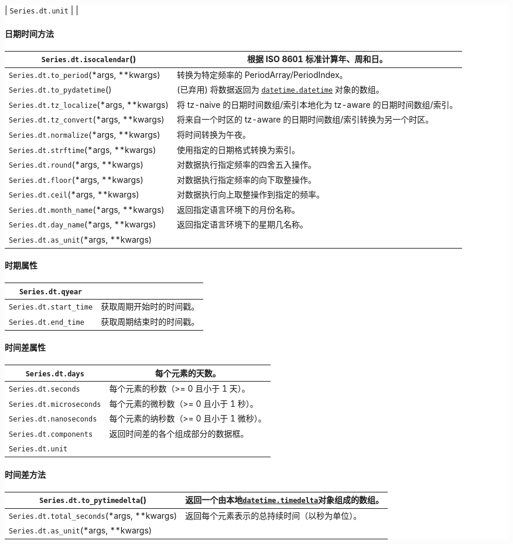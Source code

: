 | `Series.dt.unit` |  |

#### 日期时间方法

| `Series.dt.isocalendar`() | 根据 ISO 8601 标准计算年、周和日。 |
| --- | --- |
| `Series.dt.to_period`(*args, **kwargs) | 转换为特定频率的 PeriodArray/PeriodIndex。 |
| `Series.dt.to_pydatetime`() | (已弃用) 将数据返回为 [`datetime.datetime`](https://docs.python.org/3/library/datetime.html#datetime.datetime "(在 Python v3.12)") 对象的数组。 |
| `Series.dt.tz_localize`(*args, **kwargs) | 将 tz-naive 的日期时间数组/索引本地化为 tz-aware 的日期时间数组/索引。 |
| `Series.dt.tz_convert`(*args, **kwargs) | 将来自一个时区的 tz-aware 的日期时间数组/索引转换为另一个时区。 |
| `Series.dt.normalize`(*args, **kwargs) | 将时间转换为午夜。 |
| `Series.dt.strftime`(*args, **kwargs) | 使用指定的日期格式转换为索引。 |
| `Series.dt.round`(*args, **kwargs) | 对数据执行指定频率的四舍五入操作。 |
| `Series.dt.floor`(*args, **kwargs) | 对数据执行指定频率的向下取整操作。 |
| `Series.dt.ceil`(*args, **kwargs) | 对数据执行向上取整操作到指定的频率。 |
| `Series.dt.month_name`(*args, **kwargs) | 返回指定语言环境下的月份名称。 |
| `Series.dt.day_name`(*args, **kwargs) | 返回指定语言环境下的星期几名称。 |
| `Series.dt.as_unit`(*args, **kwargs) |  |

#### 时期属性

| `Series.dt.qyear` |  |
| --- | --- |
| `Series.dt.start_time` | 获取周期开始时的时间戳。 |
| `Series.dt.end_time` | 获取周期结束时的时间戳。 |

#### 时间差属性

| `Series.dt.days` | 每个元素的天数。 |
| --- | --- |
| `Series.dt.seconds` | 每个元素的秒数（>= 0 且小于 1 天）。 |
| `Series.dt.microseconds` | 每个元素的微秒数（>= 0 且小于 1 秒）。 |
| `Series.dt.nanoseconds` | 每个元素的纳秒数（>= 0 且小于 1 微秒）。 |
| `Series.dt.components` | 返回时间差的各个组成部分的数据框。 |
| `Series.dt.unit` |  |

#### 时间差方法

| `Series.dt.to_pytimedelta`() | 返回一个由本地[`datetime.timedelta`](https://docs.python.org/3/library/datetime.html#datetime.timedelta "(在 Python v3.12 中)")对象组成的数组。 |
| --- | --- |
| `Series.dt.total_seconds`(*args, **kwargs) | 返回每个元素表示的总持续时间（以秒为单位）。 |
| `Series.dt.as_unit`(*args, **kwargs) |  |
